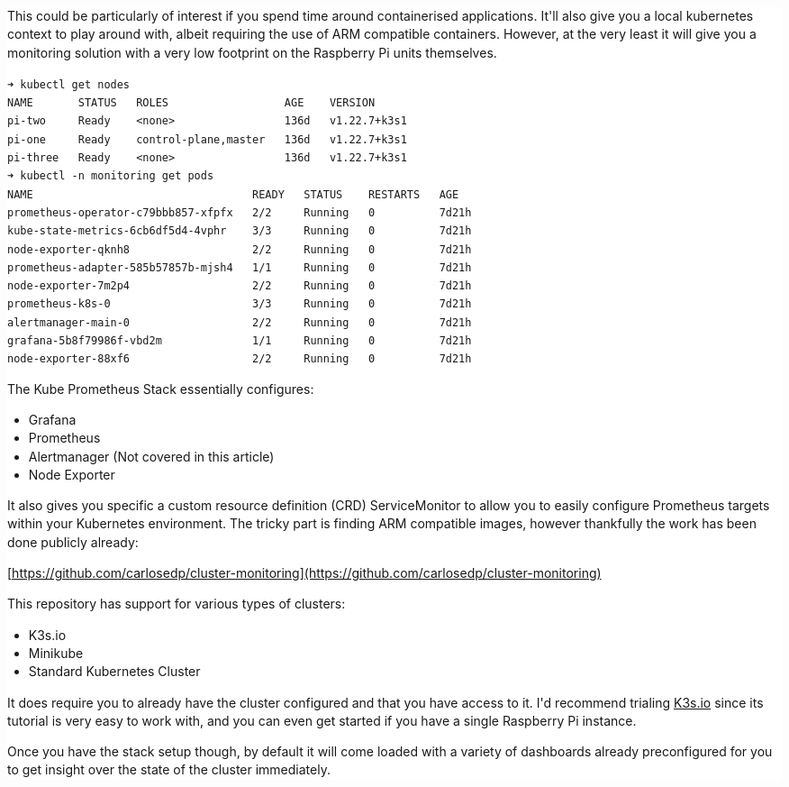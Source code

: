 This could be particularly of interest if you spend time around containerised applications. It'll also give you a local kubernetes context to play around with, albeit requiring the use of ARM compatible containers. 
However, at the very least it will give you a monitoring solution with a very low footprint on the Raspberry Pi units themselves. 

```
➜ kubectl get nodes
NAME       STATUS   ROLES                  AGE    VERSION
pi-two     Ready    <none>                 136d   v1.22.7+k3s1
pi-one     Ready    control-plane,master   136d   v1.22.7+k3s1
pi-three   Ready    <none>                 136d   v1.22.7+k3s1
➜ kubectl -n monitoring get pods
NAME                                  READY   STATUS    RESTARTS   AGE
prometheus-operator-c79bbb857-xfpfx   2/2     Running   0          7d21h
kube-state-metrics-6cb6df5d4-4vphr    3/3     Running   0          7d21h
node-exporter-qknh8                   2/2     Running   0          7d21h
prometheus-adapter-585b57857b-mjsh4   1/1     Running   0          7d21h
node-exporter-7m2p4                   2/2     Running   0          7d21h
prometheus-k8s-0                      3/3     Running   0          7d21h
alertmanager-main-0                   2/2     Running   0          7d21h
grafana-5b8f79986f-vbd2m              1/1     Running   0          7d21h
node-exporter-88xf6                   2/2     Running   0          7d21h
```

The Kube Prometheus Stack essentially configures:

* Grafana
* Prometheus
* Alertmanager (Not covered in this article)
* Node Exporter

It also gives you specific a custom resource definition (CRD) ServiceMonitor to allow you to easily configure Prometheus targets within your Kubernetes environment. The tricky part is finding ARM compatible images, however
thankfully the work has been done publicly already:

[https://github.com/carlosedp/cluster-monitoring](https://github.com/carlosedp/cluster-monitoring)

This repository has support for various types of clusters:

* K3s.io
* Minikube
* Standard Kubernetes Cluster

It does require you to already have the cluster configured and that you have access to it. I'd recommend trialing [K3s.io](https://k3s.io) since its tutorial is very easy to work with, and you can even get started if you have a single Raspberry Pi instance.

Once you have the stack setup though, by default it will come loaded with a variety of dashboards already preconfigured for you to get insight over the state of the cluster immediately.
